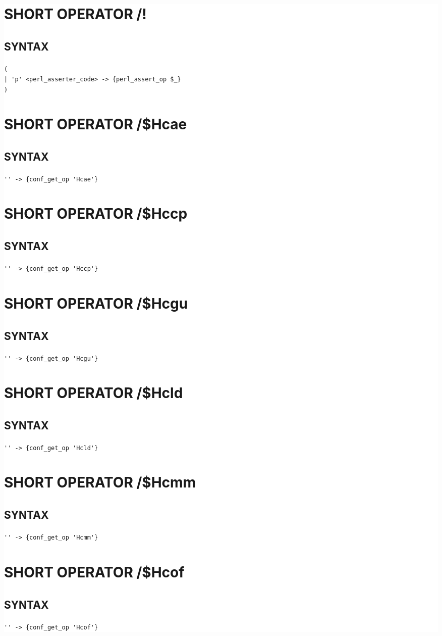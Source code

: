
# SHORT OPERATOR /!

## SYNTAX
	(
	| 'p' <perl_asserter_code> -> {perl_assert_op $_}
	)

# SHORT OPERATOR /$Hcae

## SYNTAX
	'' -> {conf_get_op 'Hcae'}

# SHORT OPERATOR /$Hccp

## SYNTAX
	'' -> {conf_get_op 'Hccp'}

# SHORT OPERATOR /$Hcgu

## SYNTAX
	'' -> {conf_get_op 'Hcgu'}

# SHORT OPERATOR /$Hcld

## SYNTAX
	'' -> {conf_get_op 'Hcld'}

# SHORT OPERATOR /$Hcmm

## SYNTAX
	'' -> {conf_get_op 'Hcmm'}

# SHORT OPERATOR /$Hcof

## SYNTAX
	'' -> {conf_get_op 'Hcof'}
